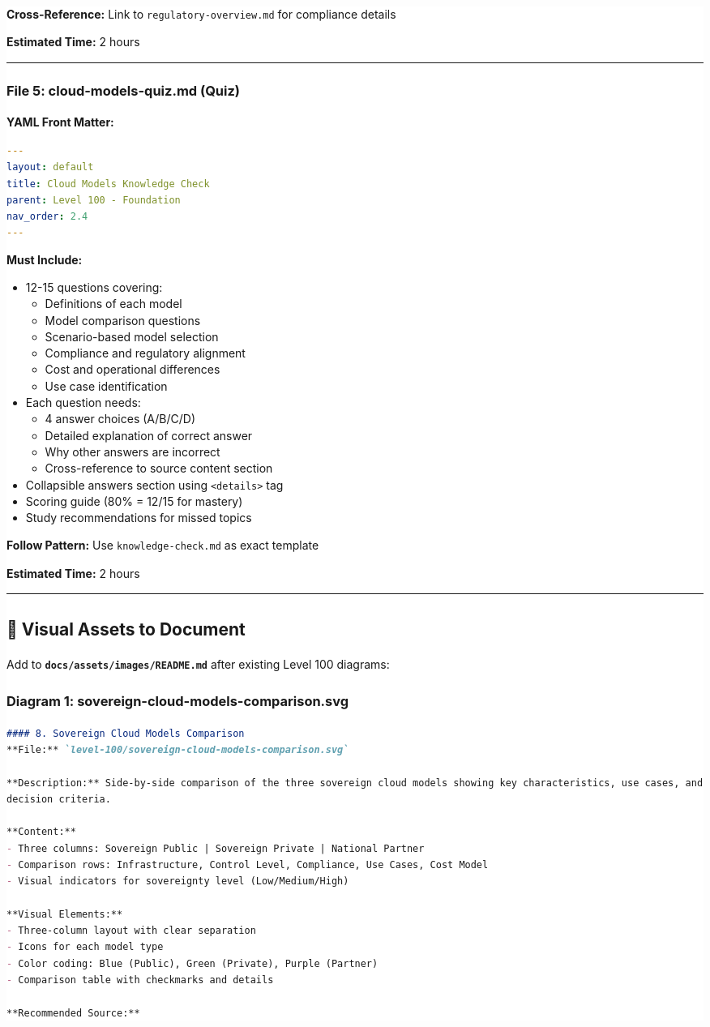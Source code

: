 **Cross-Reference:** Link to `regulatory-overview.md` for compliance details

**Estimated Time:** 2 hours

---

### File 5: cloud-models-quiz.md (Quiz)

**YAML Front Matter:**
```yaml
---
layout: default
title: Cloud Models Knowledge Check
parent: Level 100 - Foundation
nav_order: 2.4
---
```

**Must Include:**
- 12-15 questions covering:
  - Definitions of each model
  - Model comparison questions
  - Scenario-based model selection
  - Compliance and regulatory alignment
  - Cost and operational differences
  - Use case identification
- Each question needs:
  - 4 answer choices (A/B/C/D)
  - Detailed explanation of correct answer
  - Why other answers are incorrect
  - Cross-reference to source content section
- Collapsible answers section using `<details>` tag
- Scoring guide (80% = 12/15 for mastery)
- Study recommendations for missed topics

**Follow Pattern:** Use `knowledge-check.md` as exact template

**Estimated Time:** 2 hours

---

## 🎨 Visual Assets to Document

Add to **`docs/assets/images/README.md`** after existing Level 100 diagrams:

### Diagram 1: sovereign-cloud-models-comparison.svg

```markdown
#### 8. Sovereign Cloud Models Comparison
**File:** `level-100/sovereign-cloud-models-comparison.svg`

**Description:** Side-by-side comparison of the three sovereign cloud models showing key characteristics, use cases, and decision criteria.

**Content:**
- Three columns: Sovereign Public | Sovereign Private | National Partner
- Comparison rows: Infrastructure, Control Level, Compliance, Use Cases, Cost Model
- Visual indicators for sovereignty level (Low/Medium/High)

**Visual Elements:**
- Three-column layout with clear separation
- Icons for each model type
- Color coding: Blue (Public), Green (Private), Purple (Partner)
- Comparison table with checkmarks and details

**Recommended Source:**
```